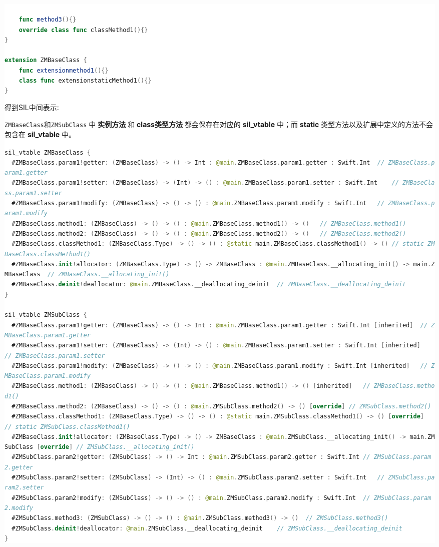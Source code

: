 ```swift
    
    func method3(){}
    override class func classMethod1(){}
}

extension ZMBaseClass {
    func extensionmethod1(){}
    class func extensionstaticMethod1(){}
}
```

得到SIL中间表示:

`ZMBaseClass`和`ZMSubClass` 中 **实例方法** 和 **class类型方法** 都会保存在对应的 **sil_vtable** 中；而 **static** 类型方法以及扩展中定义的方法不会包含在  **sil_vtable** 中。


```swift
sil_vtable ZMBaseClass {
  #ZMBaseClass.param1!getter: (ZMBaseClass) -> () -> Int : @main.ZMBaseClass.param1.getter : Swift.Int	// ZMBaseClass.param1.getter
  #ZMBaseClass.param1!setter: (ZMBaseClass) -> (Int) -> () : @main.ZMBaseClass.param1.setter : Swift.Int	// ZMBaseClass.param1.setter
  #ZMBaseClass.param1!modify: (ZMBaseClass) -> () -> () : @main.ZMBaseClass.param1.modify : Swift.Int	// ZMBaseClass.param1.modify
  #ZMBaseClass.method1: (ZMBaseClass) -> () -> () : @main.ZMBaseClass.method1() -> ()	// ZMBaseClass.method1()
  #ZMBaseClass.method2: (ZMBaseClass) -> () -> () : @main.ZMBaseClass.method2() -> ()	// ZMBaseClass.method2()
  #ZMBaseClass.classMethod1: (ZMBaseClass.Type) -> () -> () : @static main.ZMBaseClass.classMethod1() -> ()	// static ZMBaseClass.classMethod1()
  #ZMBaseClass.init!allocator: (ZMBaseClass.Type) -> () -> ZMBaseClass : @main.ZMBaseClass.__allocating_init() -> main.ZMBaseClass	// ZMBaseClass.__allocating_init()
  #ZMBaseClass.deinit!deallocator: @main.ZMBaseClass.__deallocating_deinit	// ZMBaseClass.__deallocating_deinit
}

sil_vtable ZMSubClass {
  #ZMBaseClass.param1!getter: (ZMBaseClass) -> () -> Int : @main.ZMBaseClass.param1.getter : Swift.Int [inherited]	// ZMBaseClass.param1.getter
  #ZMBaseClass.param1!setter: (ZMBaseClass) -> (Int) -> () : @main.ZMBaseClass.param1.setter : Swift.Int [inherited]	// ZMBaseClass.param1.setter
  #ZMBaseClass.param1!modify: (ZMBaseClass) -> () -> () : @main.ZMBaseClass.param1.modify : Swift.Int [inherited]	// ZMBaseClass.param1.modify
  #ZMBaseClass.method1: (ZMBaseClass) -> () -> () : @main.ZMBaseClass.method1() -> () [inherited]	// ZMBaseClass.method1()
  #ZMBaseClass.method2: (ZMBaseClass) -> () -> () : @main.ZMSubClass.method2() -> () [override]	// ZMSubClass.method2()
  #ZMBaseClass.classMethod1: (ZMBaseClass.Type) -> () -> () : @static main.ZMSubClass.classMethod1() -> () [override]	// static ZMSubClass.classMethod1()
  #ZMBaseClass.init!allocator: (ZMBaseClass.Type) -> () -> ZMBaseClass : @main.ZMSubClass.__allocating_init() -> main.ZMSubClass [override]	// ZMSubClass.__allocating_init()
  #ZMSubClass.param2!getter: (ZMSubClass) -> () -> Int : @main.ZMSubClass.param2.getter : Swift.Int	// ZMSubClass.param2.getter
  #ZMSubClass.param2!setter: (ZMSubClass) -> (Int) -> () : @main.ZMSubClass.param2.setter : Swift.Int	// ZMSubClass.param2.setter
  #ZMSubClass.param2!modify: (ZMSubClass) -> () -> () : @main.ZMSubClass.param2.modify : Swift.Int	// ZMSubClass.param2.modify
  #ZMSubClass.method3: (ZMSubClass) -> () -> () : @main.ZMSubClass.method3() -> ()	// ZMSubClass.method3()
  #ZMSubClass.deinit!deallocator: @main.ZMSubClass.__deallocating_deinit	// ZMSubClass.__deallocating_deinit
}
```
